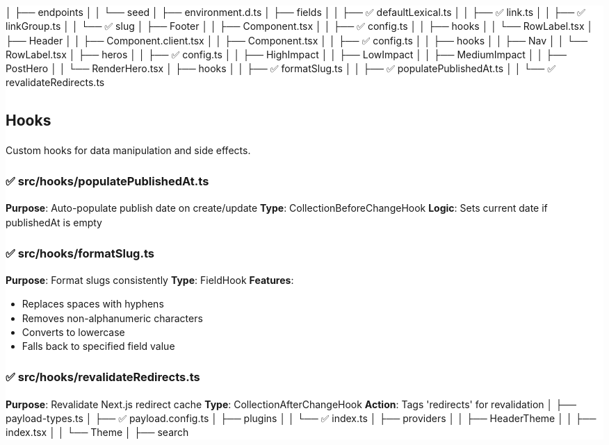 │   ├── endpoints
│   │   └── seed
│   ├── environment.d.ts
│   ├── fields
│   │   ├── ✅ defaultLexical.ts
│   │   ├── ✅ link.ts
│   │   ├── ✅ linkGroup.ts
│   │   └── ✅ slug
│   ├── Footer
│   │   ├── Component.tsx
│   │   ├── ✅ config.ts
│   │   ├── hooks
│   │   └── RowLabel.tsx
│   ├── Header
│   │   ├── Component.client.tsx
│   │   ├── Component.tsx
│   │   ├── ✅ config.ts
│   │   ├── hooks
│   │   ├── Nav
│   │   └── RowLabel.tsx
│   ├── heros
│   │   ├── ✅ config.ts
│   │   ├── HighImpact
│   │   ├── LowImpact
│   │   ├── MediumImpact
│   │   ├── PostHero
│   │   └── RenderHero.tsx
│   ├── hooks
│   │   ├── ✅ formatSlug.ts
│   │   ├── ✅ populatePublishedAt.ts
│   │   └── ✅ revalidateRedirects.ts

## Hooks

Custom hooks for data manipulation and side effects.

### ✅ src/hooks/populatePublishedAt.ts
**Purpose**: Auto-populate publish date on create/update
**Type**: CollectionBeforeChangeHook
**Logic**: Sets current date if publishedAt is empty

### ✅ src/hooks/formatSlug.ts
**Purpose**: Format slugs consistently
**Type**: FieldHook
**Features**:
- Replaces spaces with hyphens
- Removes non-alphanumeric characters
- Converts to lowercase
- Falls back to specified field value

### ✅ src/hooks/revalidateRedirects.ts
**Purpose**: Revalidate Next.js redirect cache
**Type**: CollectionAfterChangeHook
**Action**: Tags 'redirects' for revalidation
│   ├── payload-types.ts
│   ├── ✅ payload.config.ts
│   ├── plugins
│   │   └── ✅ index.ts
│   ├── providers
│   │   ├── HeaderTheme
│   │   ├── index.tsx
│   │   └── Theme
│   ├── search